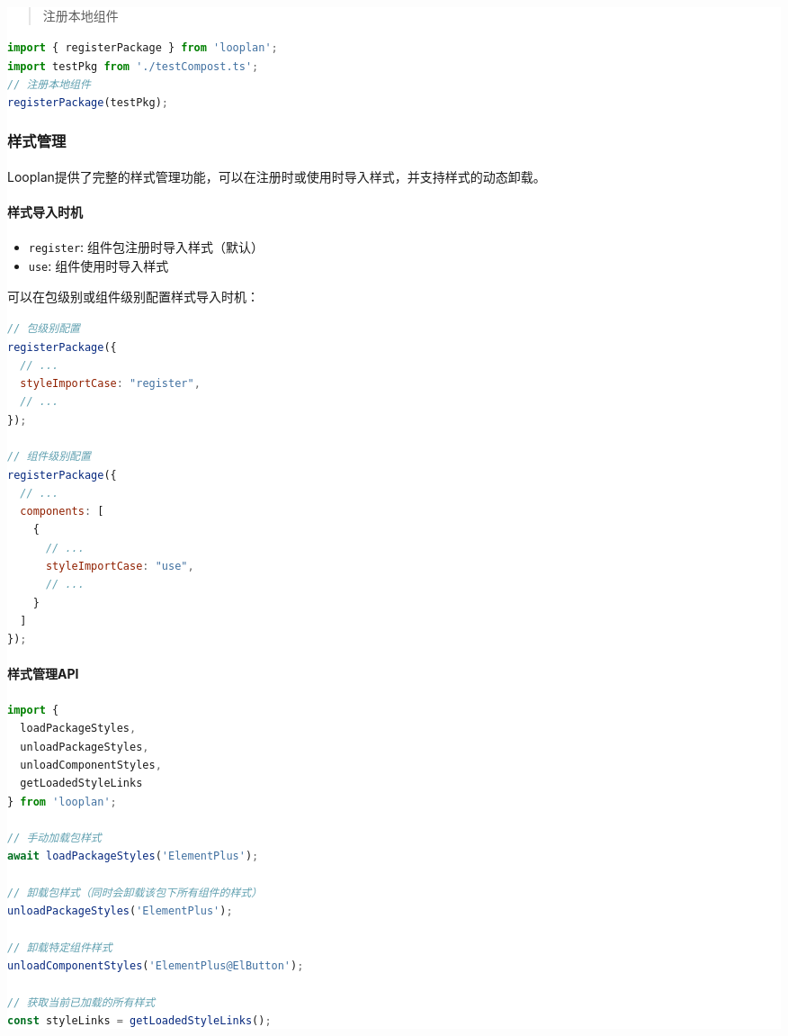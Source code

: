 > 注册本地组件

```ts
import { registerPackage } from 'looplan';
import testPkg from './testCompost.ts';
// 注册本地组件
registerPackage(testPkg);
```

### 样式管理

Looplan提供了完整的样式管理功能，可以在注册时或使用时导入样式，并支持样式的动态卸载。

#### 样式导入时机

- `register`: 组件包注册时导入样式（默认）
- `use`: 组件使用时导入样式

可以在包级别或组件级别配置样式导入时机：

```js
// 包级别配置
registerPackage({
  // ...
  styleImportCase: "register",
  // ...
});

// 组件级别配置
registerPackage({
  // ...
  components: [
    {
      // ...
      styleImportCase: "use",
      // ...
    }
  ]
});
```

#### 样式管理API

```js
import { 
  loadPackageStyles,
  unloadPackageStyles,
  unloadComponentStyles,
  getLoadedStyleLinks
} from 'looplan';

// 手动加载包样式
await loadPackageStyles('ElementPlus');

// 卸载包样式（同时会卸载该包下所有组件的样式）
unloadPackageStyles('ElementPlus');

// 卸载特定组件样式
unloadComponentStyles('ElementPlus@ElButton');

// 获取当前已加载的所有样式
const styleLinks = getLoadedStyleLinks();
```
